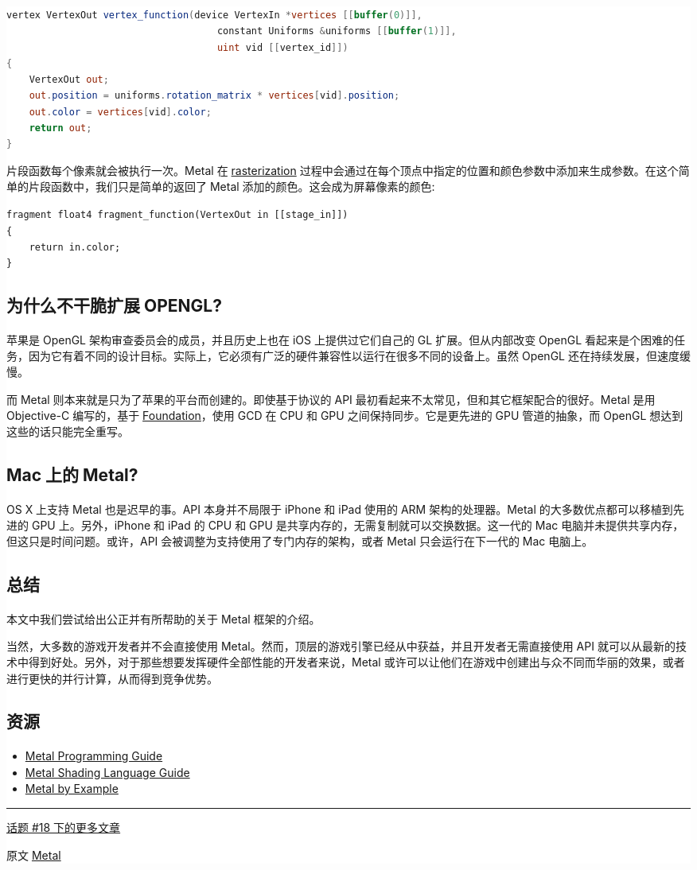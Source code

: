 ```glsl
vertex VertexOut vertex_function(device VertexIn *vertices [[buffer(0)]],
                                     constant Uniforms &uniforms [[buffer(1)]],
                                     uint vid [[vertex_id]])
{
    VertexOut out;
    out.position = uniforms.rotation_matrix * vertices[vid].position;
    out.color = vertices[vid].color;
    return out;
}
```

片段函数每个像素就会被执行一次。Metal 在 [rasterization](http://fgiesen.wordpress.com/2013/02/08/triangle-rasterization-in-practice/) 过程中会通过在每个顶点中指定的位置和颜色参数中添加来生成参数。在这个简单的片段函数中，我们只是简单的返回了 Metal 添加的颜色。这会成为屏幕像素的颜色:

```objc
fragment float4 fragment_function(VertexOut in [[stage_in]])
{
    return in.color;
}
```

## 为什么不干脆扩展 OPENGL?

苹果是 OpenGL 架构审查委员会的成员，并且历史上也在 iOS 上提供过它们自己的 GL 扩展。但从内部改变 OpenGL 看起来是个困难的任务，因为它有着不同的设计目标。实际上，它必须有广泛的硬件兼容性以运行在很多不同的设备上。虽然 OpenGL 还在持续发展，但速度缓慢。

而 Metal 则本来就是只为了苹果的平台而创建的。即使基于协议的 API 最初看起来不太常见，但和其它框架配合的很好。Metal 是用 Objective-C 编写的，基于 [Foundation](https://developer.apple.com/library/ios/documentation/Cocoa/Reference/Foundation/ObjC_classic/index.html)，使用 GCD 在 CPU 和 GPU 之间保持同步。它是更先进的 GPU 管道的抽象，而 OpenGL 想达到这些的话只能完全重写。

## Mac 上的 Metal?

OS X 上支持 Metal 也是迟早的事。API 本身并不局限于 iPhone 和 iPad 使用的 ARM 架构的处理器。Metal 的大多数优点都可以移植到先进的 GPU 上。另外，iPhone 和 iPad 的 CPU 和 GPU 是共享内存的，无需复制就可以交换数据。这一代的 Mac 电脑并未提供共享内存，但这只是时间问题。或许，API 会被调整为支持使用了专门内存的架构，或者 Metal 只会运行在下一代的 Mac 电脑上。

## 总结

本文中我们尝试给出公正并有所帮助的关于 Metal 框架的介绍。

当然，大多数的游戏开发者并不会直接使用 Metal。然而，顶层的游戏引擎已经从中获益，并且开发者无需直接使用 API 就可以从最新的技术中得到好处。另外，对于那些想要发挥硬件全部性能的开发者来说，Metal 或许可以让他们在游戏中创建出与众不同而华丽的效果，或者进行更快的并行计算，从而得到竞争优势。

## 资源

* [Metal Programming Guide](https://developer.apple.com/Library/ios/documentation/Miscellaneous/Conceptual/MetalProgrammingGuide/Introduction/Introduction.html)
* [Metal Shading Language Guide](https://developer.apple.com/library/ios/documentation/Metal/Reference/MetalShadingLanguageGuide/Introduction/Introduction.html)
* [Metal by Example](http://metalbyexample.com)

---

[话题 #18 下的更多文章](http://www.objccn.io/issue-18)

原文 [Metal](http://www.objc.io/issue-18/metal.html)
